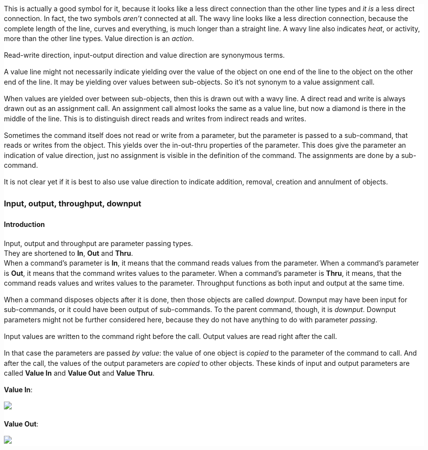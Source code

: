This is actually a good symbol for it, because it looks like a less direct connection than the other line types and *it is* a less direct connection. In fact, the two symbols *aren’t* connected at all. The wavy line looks like a less direction connection, because the complete length of the line, curves and everything, is much longer than a straight line. A wavy line also indicates *heat*, or activity, more than the other line types. Value direction is an *action*.

Read-write direction, input-output direction and value direction are synonymous terms.

A value line might not necessarily indicate yielding over the value of the object on one end of the line to the object on the other end of the line. It may be yielding over values between sub-objects. So it’s not synonym to a value assignment call.

When values are yielded over between sub-objects, then this is drawn out with a wavy line. A direct read and write is always drawn out as an assignment call. An assignment call almost looks the same as a value line, but now a diamond is there in the middle of the line. This is to distinguish direct reads and writes from indirect reads and writes.

Sometimes the command itself does not read or write from a parameter, but the parameter is passed to a sub-command, that reads or writes from the object. This yields over the in-out-thru properties of the parameter. This does give the parameter an indication of value direction, just no assignment is visible in the definition of the command. The assignments are done by a sub-command.

It is not clear yet if it is best to also use value direction to indicate addition, removal, creation and annulment of objects.

### Input, output, throughput, downput

#### Introduction

Input, output and throughput are parameter passing types.  
They are shortened to __In__, __Out__ and __Thru__.  
When a command’s parameter is __In__, it means that the command reads values from the parameter. When a command’s parameter is __Out__, it means that the command writes values to the parameter. When a command’s parameter is __Thru__, it means, that the command reads values and writes values to the parameter. Throughput functions as both input and output at the same time.

When a command disposes objects after it is done, then those objects are called *downput*. Downput may have been input for sub-commands, or it could have been output of sub-commands. To the parent command, though, it is *downput*. Downput parameters might not be further considered here, because they do not have anything to do with parameter *passing*.

Input values are written to the command right before the call. Output values are read right after the call.

In that case the parameters are passed *by value*: the value of one object is *copied* to the parameter of the command to call. And after the call, the values of the output parameters are *copied* to other objects. These kinds of input and output parameters are called __Value In__ and __Value Out__ and __Value Thru__.

__Value In__:

![](images/2008-07-13%20XX%20%20Command%20As%20A%20Aspect%20Brainstorm%20Texts.001.png)

__Value Out__:

![](images/2008-07-13%20XX%20%20Command%20As%20A%20Aspect%20Brainstorm%20Texts.002.png)
